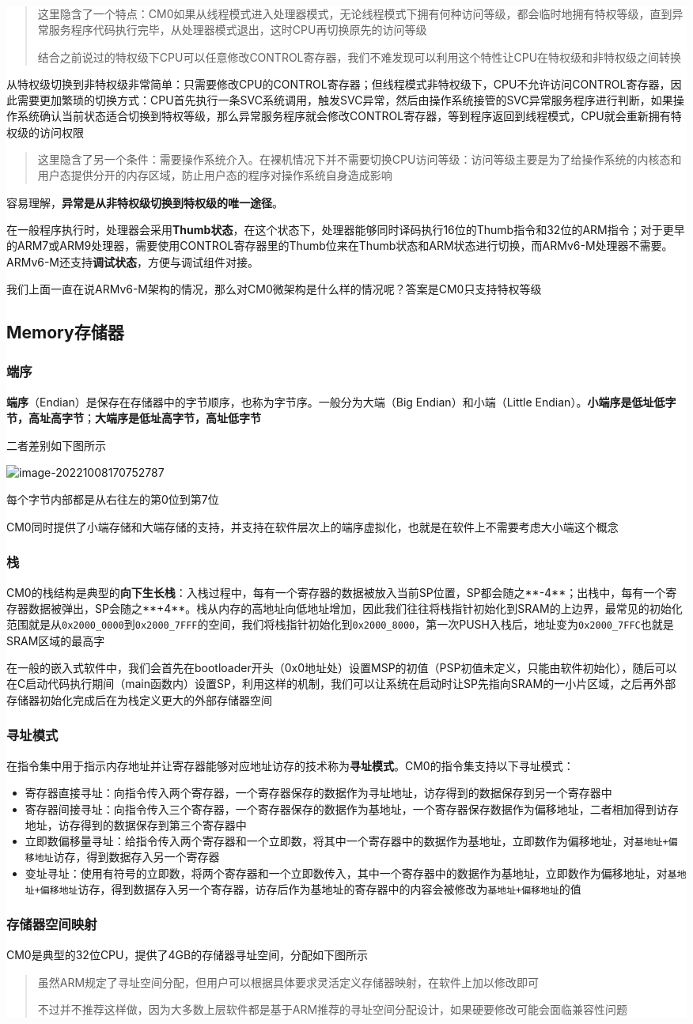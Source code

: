 > 这里隐含了一个特点：CM0如果从线程模式进入处理器模式，无论线程模式下拥有何种访问等级，都会临时地拥有特权等级，直到异常服务程序代码执行完毕，从处理器模式退出，这时CPU再切换原先的访问等级
>
> 结合之前说过的特权级下CPU可以任意修改CONTROL寄存器，我们不难发现可以利用这个特性让CPU在特权级和非特权级之间转换

从特权级切换到非特权级非常简单：只需要修改CPU的CONTROL寄存器；但线程模式非特权级下，CPU不允许访问CONTROL寄存器，因此需要更加繁琐的切换方式：CPU首先执行一条SVC系统调用，触发SVC异常，然后由操作系统接管的SVC异常服务程序进行判断，如果操作系统确认当前状态适合切换到特权等级，那么异常服务程序就会修改CONTROL寄存器，等到程序返回到线程模式，CPU就会重新拥有特权级的访问权限

> 这里隐含了另一个条件：需要操作系统介入。在裸机情况下并不需要切换CPU访问等级：访问等级主要是为了给操作系统的内核态和用户态提供分开的内存区域，防止用户态的程序对操作系统自身造成影响

容易理解，**异常是从非特权级切换到特权级的唯一途径**。

在一般程序执行时，处理器会采用**Thumb状态**，在这个状态下，处理器能够同时译码执行16位的Thumb指令和32位的ARM指令；对于更早的ARM7或ARM9处理器，需要使用CONTROL寄存器里的Thumb位来在Thumb状态和ARM状态进行切换，而ARMv6-M处理器不需要。ARMv6-M还支持**调试状态**，方便与调试组件对接。

我们上面一直在说ARMv6-M架构的情况，那么对CM0微架构是什么样的情况呢？答案是CM0只支持特权等级

## Memory存储器

### 端序

**端序**（Endian）是保存在存储器中的字节顺序，也称为字节序。一般分为大端（Big Endian）和小端（Little Endian）。**小端序是低址低字节，高址高字节**；**大端序是低址高字节，高址低字节**

二者差别如下图所示

![image-20221008170752787](Cortex-M0解读1【内核结构】.assets/image-20221008170752787.png)

每个字节内部都是从右往左的第0位到第7位

CM0同时提供了小端存储和大端存储的支持，并支持在软件层次上的端序虚拟化，也就是在软件上不需要考虑大小端这个概念

### 栈

CM0的栈结构是典型的**向下生长栈**：入栈过程中，每有一个寄存器的数据被放入当前SP位置，SP都会随之**-4**；出栈中，每有一个寄存器数据被弹出，SP会随之**+4**。栈从内存的高地址向低地址增加，因此我们往往将栈指针初始化到SRAM的上边界，最常见的初始化范围就是从`0x2000_0000`到`0x2000_7FFF`的空间，我们将栈指针初始化到`0x2000_8000`，第一次PUSH入栈后，地址变为`0x2000_7FFC`也就是SRAM区域的最高字

在一般的嵌入式软件中，我们会首先在bootloader开头（0x0地址处）设置MSP的初值（PSP初值未定义，只能由软件初始化），随后可以在C启动代码执行期间（main函数内）设置SP，利用这样的机制，我们可以让系统在启动时让SP先指向SRAM的一小片区域，之后再外部存储器初始化完成后在为栈定义更大的外部存储器空间

### 寻址模式

在指令集中用于指示内存地址并让寄存器能够对应地址访存的技术称为**寻址模式**。CM0的指令集支持以下寻址模式：

* 寄存器直接寻址：向指令传入两个寄存器，一个寄存器保存的数据作为寻址地址，访存得到的数据保存到另一个寄存器中
* 寄存器间接寻址：向指令传入三个寄存器，一个寄存器保存的数据作为基地址，一个寄存器保存数据作为偏移地址，二者相加得到访存地址，访存得到的数据保存到第三个寄存器中
* 立即数偏移量寻址：给指令传入两个寄存器和一个立即数，将其中一个寄存器中的数据作为基地址，立即数作为偏移地址，对`基地址+偏移地址`访存，得到数据存入另一个寄存器
* 变址寻址：使用有符号的立即数，将两个寄存器和一个立即数传入，其中一个寄存器中的数据作为基地址，立即数作为偏移地址，对`基地址+偏移地址`访存，得到数据存入另一个寄存器，访存后作为基地址的寄存器中的内容会被修改为`基地址+偏移地址`的值

### 存储器空间映射

CM0是典型的32位CPU，提供了4GB的存储器寻址空间，分配如下图所示

> 虽然ARM规定了寻址空间分配，但用户可以根据具体要求灵活定义存储器映射，在软件上加以修改即可
>
> 不过并不推荐这样做，因为大多数上层软件都是基于ARM推荐的寻址空间分配设计，如果硬要修改可能会面临兼容性问题
